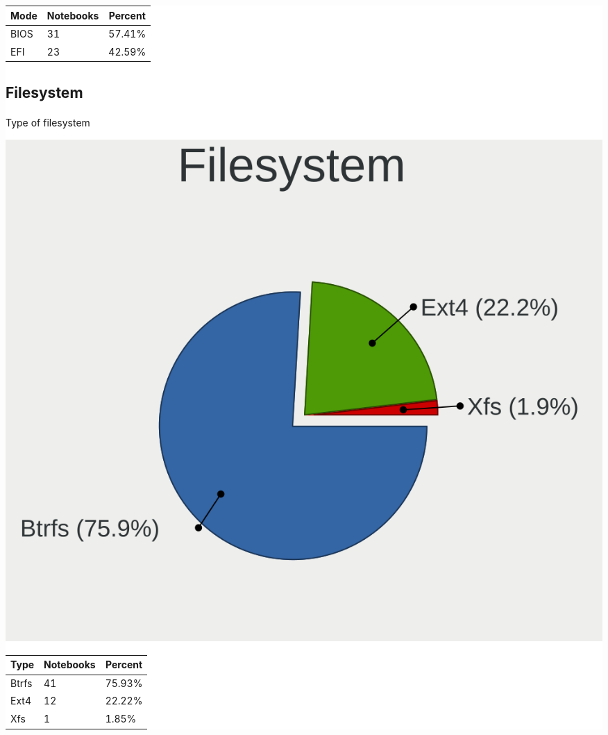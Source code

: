 
| Mode | Notebooks | Percent |
|------|-----------|---------|
| BIOS | 31        | 57.41%  |
| EFI  | 23        | 42.59%  |

Filesystem
----------

Type of filesystem

![Filesystem](./images/pie_chart/os_filesystem.svg)


| Type  | Notebooks | Percent |
|-------|-----------|---------|
| Btrfs | 41        | 75.93%  |
| Ext4  | 12        | 22.22%  |
| Xfs   | 1         | 1.85%   |
